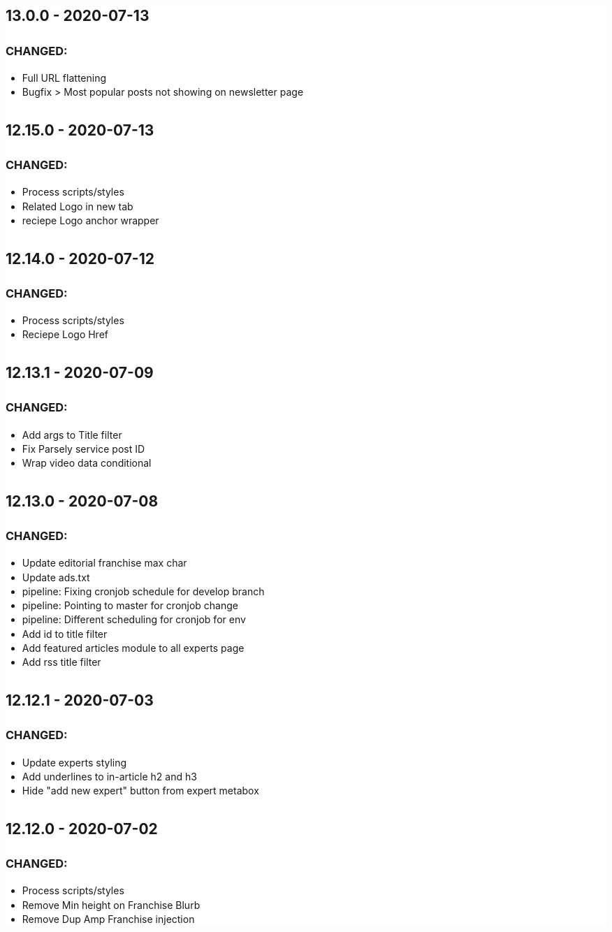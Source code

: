 ## 13.0.0 - 2020-07-13
### CHANGED:
- Full URL flattening
- Bugfix > Most popular posts not showing on newsletter page

## 12.15.0 - 2020-07-13
### CHANGED:
- Process scripts/styles
- Related Logo in new tab
- reciepe Logo anchor wrapper

## 12.14.0 - 2020-07-12
### CHANGED:
- Process scripts/styles
- Reciepe Logo Href

## 12.13.1 - 2020-07-09
### CHANGED:
- Add args to Title filter
- Fix Parsely service post ID
- Wrap video data conditional

## 12.13.0 - 2020-07-08
### CHANGED:
- Update editorial franchise max char
- Update ads.txt
- pipeline: Fixing cronjob schedule for develop branch
- pipeline: Pointing to master for cronjob change
- pipeline: Different scheduling for cronjob for env
- Add id to title filter
- Add featured articles module to all experts page
- Add rss title filter

## 12.12.1 - 2020-07-03
### CHANGED:
- Update experts styling
- Add underlines to in-article h2 and h3
- Hide "add new expert" button from expert metabox

## 12.12.0 - 2020-07-02
### CHANGED:
- Process scripts/styles
- Remove Min height on Franchise Blurb
- Remove Dup Amp Franchise injection
